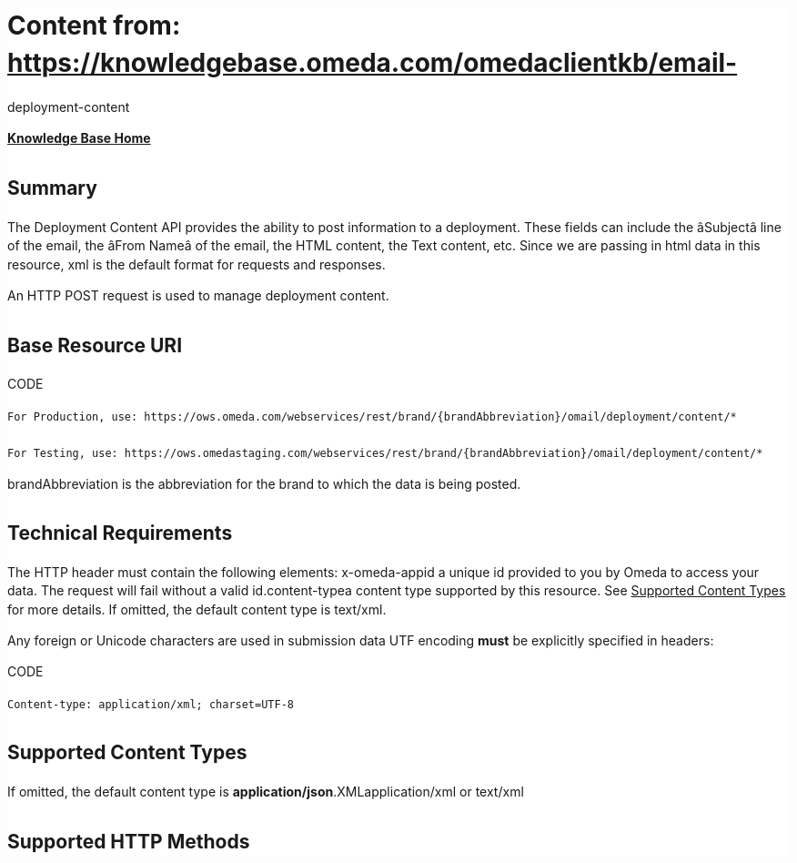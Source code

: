 # Content from: https://knowledgebase.omeda.com/omedaclientkb/email-
deployment-content

[**Knowledge Base Home**](../omedaclientkb/)

## Summary

The Deployment Content API provides the ability to post information to a
deployment. These fields can include the âSubjectâ line of the email, the
âFrom Nameâ of the email, the HTML content, the Text content, etc. Since
we are passing in html data in this resource, xml is the default format for
requests and responses.

An HTTP POST request is used to manage deployment content.

## Base Resource URI

CODE

    
    
    For Production, use: https://ows.omeda.com/webservices/rest/brand/{brandAbbreviation}/omail/deployment/content/*
    
    For Testing, use: https://ows.omedastaging.com/webservices/rest/brand/{brandAbbreviation}/omail/deployment/content/*
    

brandAbbreviation is the abbreviation for the brand to which the data is being
posted.

## Technical Requirements

The HTTP header must contain the following elements: x-omeda-appid a unique id
provided to you by Omeda to access your data. The request will fail without a
valid id.content-typea content type supported by this resource. See [Supported
Content Types](../omedaclientkb/email-deployment-content) for more details. If
omitted, the default content type is text/xml.

Any foreign or Unicode characters are used in submission data UTF encoding
**must** be explicitly specified in headers:

CODE

    
    
    Content-type: application/xml; charset=UTF-8

## Supported Content Types

If omitted, the default content type is
**application/json**.XMLapplication/xml or text/xml

## Supported HTTP Methods

